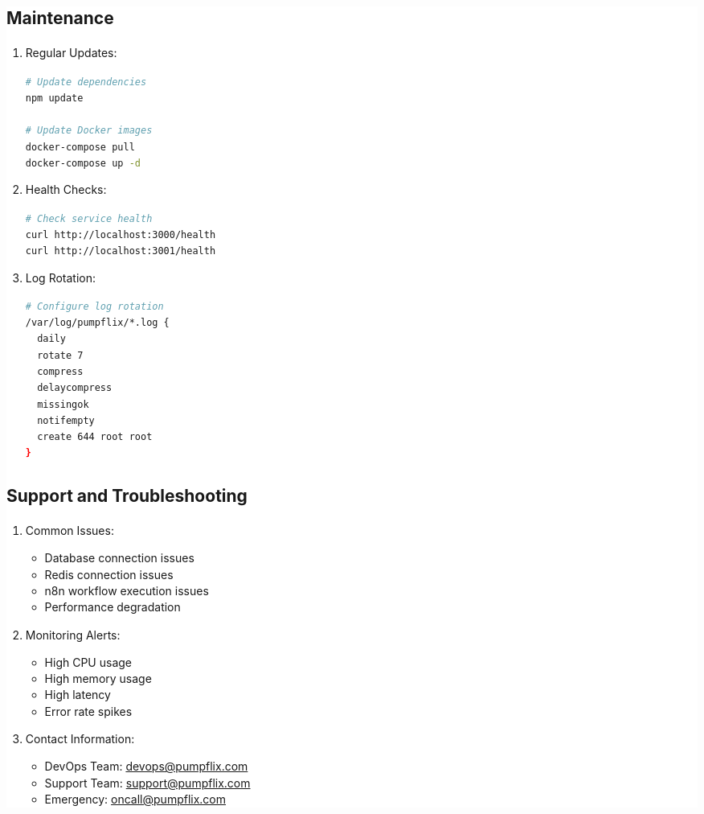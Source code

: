 ## Maintenance

1. Regular Updates:
   ```bash
   # Update dependencies
   npm update

   # Update Docker images
   docker-compose pull
   docker-compose up -d
   ```

2. Health Checks:
   ```bash
   # Check service health
   curl http://localhost:3000/health
   curl http://localhost:3001/health
   ```

3. Log Rotation:
   ```bash
   # Configure log rotation
   /var/log/pumpflix/*.log {
     daily
     rotate 7
     compress
     delaycompress
     missingok
     notifempty
     create 644 root root
   }
   ```

## Support and Troubleshooting

1. Common Issues:
   - Database connection issues
   - Redis connection issues
   - n8n workflow execution issues
   - Performance degradation

2. Monitoring Alerts:
   - High CPU usage
   - High memory usage
   - High latency
   - Error rate spikes

3. Contact Information:
   - DevOps Team: devops@pumpflix.com
   - Support Team: support@pumpflix.com
   - Emergency: oncall@pumpflix.com 